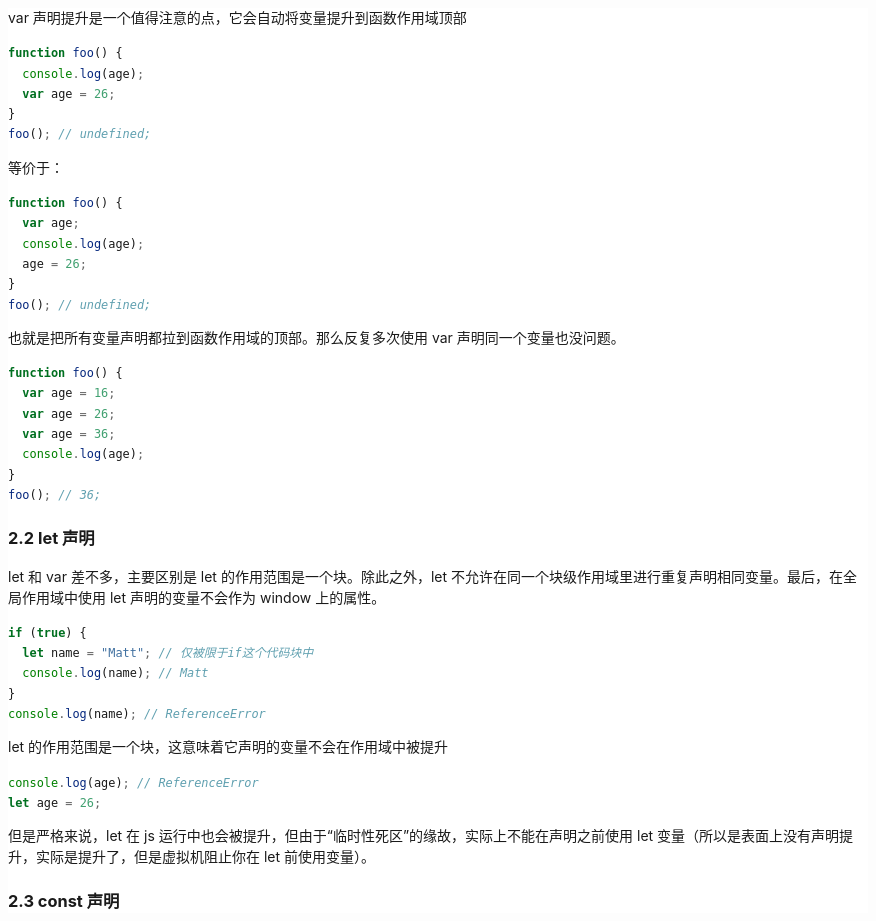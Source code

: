 var 声明提升是一个值得注意的点，它会自动将变量提升到函数作用域顶部

```js
function foo() {
  console.log(age);
  var age = 26;
}
foo(); // undefined;
```

等价于：

```js
function foo() {
  var age;
  console.log(age);
  age = 26;
}
foo(); // undefined;
```

也就是把所有变量声明都拉到函数作用域的顶部。那么反复多次使用 var 声明同一个变量也没问题。

```js
function foo() {
  var age = 16;
  var age = 26;
  var age = 36;
  console.log(age);
}
foo(); // 36;
```

### 2.2 let 声明

let 和 var 差不多，主要区别是 let 的作用范围是一个块。除此之外，let 不允许在同一个块级作用域里进行重复声明相同变量。最后，在全局作用域中使用 let 声明的变量不会作为 window 上的属性。

```js
if (true) {
  let name = "Matt"; // 仅被限于if这个代码块中
  console.log(name); // Matt
}
console.log(name); // ReferenceError
```

let 的作用范围是一个块，这意味着它声明的变量不会在作用域中被提升

```js
console.log(age); // ReferenceError
let age = 26;
```

但是严格来说，let 在 js 运行中也会被提升，但由于“临时性死区”的缘故，实际上不能在声明之前使用 let 变量（所以是表面上没有声明提升，实际是提升了，但是虚拟机阻止你在 let 前使用变量）。

### 2.3 const 声明
